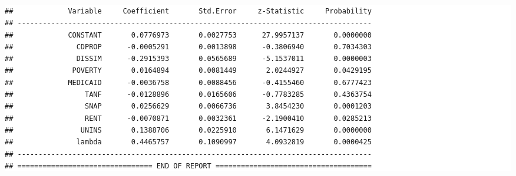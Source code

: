     ##             Variable     Coefficient       Std.Error     z-Statistic     Probability
    ## ------------------------------------------------------------------------------------
    ##             CONSTANT       0.0776973       0.0027753      27.9957137       0.0000000
    ##               CDPROP      -0.0005291       0.0013898      -0.3806940       0.7034303
    ##               DISSIM      -0.2915393       0.0565689      -5.1537011       0.0000003
    ##              POVERTY       0.0164894       0.0081449       2.0244927       0.0429195
    ##             MEDICAID      -0.0036758       0.0088456      -0.4155460       0.6777423
    ##                 TANF      -0.0128896       0.0165606      -0.7783285       0.4363754
    ##                 SNAP       0.0256629       0.0066736       3.8454230       0.0001203
    ##                 RENT      -0.0070871       0.0032361      -2.1900410       0.0285213
    ##                UNINS       0.1388706       0.0225910       6.1471629       0.0000000
    ##               lambda       0.4465757       0.1090997       4.0932819       0.0000425
    ## ------------------------------------------------------------------------------------
    ## ================================ END OF REPORT =====================================
